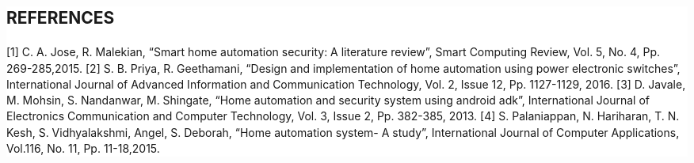 ## REFERENCES
[1] C. A. Jose, R. Malekian, “Smart home automation security: A literature
review”, Smart Computing Review, Vol. 5, No. 4, Pp. 269-285,2015.
[2] S. B. Priya, R. Geethamani, “Design and implementation of home
automation using power electronic switches”, International Journal of
Advanced Information and Communication Technology, Vol. 2, Issue 12, Pp.
1127-1129, 2016.
[3] D. Javale, M. Mohsin, S. Nandanwar, M. Shingate, “Home automation and
security system using android adk”, International Journal of Electronics
Communication and Computer Technology, Vol. 3, Issue 2, Pp. 382-385,
2013.
[4] S. Palaniappan, N. Hariharan, T. N. Kesh, S. Vidhyalakshmi, Angel, S.
Deborah, “Home automation system- A study”, International Journal of
Computer Applications, Vol.116, No. 11, Pp. 11-18,2015.




